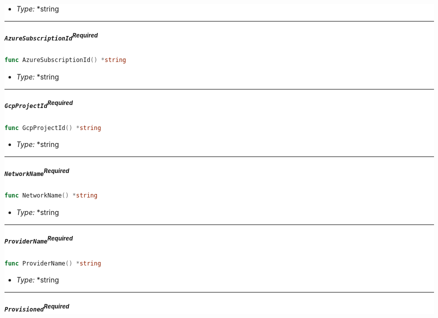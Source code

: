 - *Type:* *string

---

##### `AzureSubscriptionId`<sup>Required</sup> <a name="AzureSubscriptionId" id="@cdktf/provider-mongodbatlas.dataMongodbatlasNetworkContainer.DataMongodbatlasNetworkContainer.property.azureSubscriptionId"></a>

```go
func AzureSubscriptionId() *string
```

- *Type:* *string

---

##### `GcpProjectId`<sup>Required</sup> <a name="GcpProjectId" id="@cdktf/provider-mongodbatlas.dataMongodbatlasNetworkContainer.DataMongodbatlasNetworkContainer.property.gcpProjectId"></a>

```go
func GcpProjectId() *string
```

- *Type:* *string

---

##### `NetworkName`<sup>Required</sup> <a name="NetworkName" id="@cdktf/provider-mongodbatlas.dataMongodbatlasNetworkContainer.DataMongodbatlasNetworkContainer.property.networkName"></a>

```go
func NetworkName() *string
```

- *Type:* *string

---

##### `ProviderName`<sup>Required</sup> <a name="ProviderName" id="@cdktf/provider-mongodbatlas.dataMongodbatlasNetworkContainer.DataMongodbatlasNetworkContainer.property.providerName"></a>

```go
func ProviderName() *string
```

- *Type:* *string

---

##### `Provisioned`<sup>Required</sup> <a name="Provisioned" id="@cdktf/provider-mongodbatlas.dataMongodbatlasNetworkContainer.DataMongodbatlasNetworkContainer.property.provisioned"></a>
